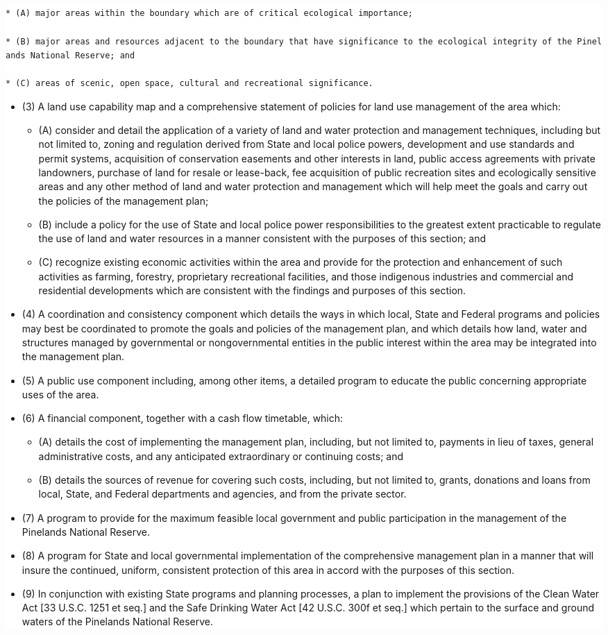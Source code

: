     * (A) major areas within the boundary which are of critical ecological importance;

    * (B) major areas and resources adjacent to the boundary that have significance to the ecological integrity of the Pinelands National Reserve; and

    * (C) areas of scenic, open space, cultural and recreational significance.


  * (3) A land use capability map and a comprehensive statement of policies for land use management of the area which:

    * (A) consider and detail the application of a variety of land and water protection and management techniques, including but not limited to, zoning and regulation derived from State and local police powers, development and use standards and permit systems, acquisition of conservation easements and other interests in land, public access agreements with private landowners, purchase of land for resale or lease-back, fee acquisition of public recreation sites and ecologically sensitive areas and any other method of land and water protection and management which will help meet the goals and carry out the policies of the management plan;

    * (B) include a policy for the use of State and local police power responsibilities to the greatest extent practicable to regulate the use of land and water resources in a manner consistent with the purposes of this section; and

    * (C) recognize existing economic activities within the area and provide for the protection and enhancement of such activities as farming, forestry, proprietary recreational facilities, and those indigenous industries and commercial and residential developments which are consistent with the findings and purposes of this section.


  * (4) A coordination and consistency component which details the ways in which local, State and Federal programs and policies may best be coordinated to promote the goals and policies of the management plan, and which details how land, water and structures managed by governmental or nongovernmental entities in the public interest within the area may be integrated into the management plan.

  * (5) A public use component including, among other items, a detailed program to educate the public concerning appropriate uses of the area.

  * (6) A financial component, together with a cash flow timetable, which:

    * (A) details the cost of implementing the management plan, including, but not limited to, payments in lieu of taxes, general administrative costs, and any anticipated extraordinary or continuing costs; and

    * (B) details the sources of revenue for covering such costs, including, but not limited to, grants, donations and loans from local, State, and Federal departments and agencies, and from the private sector.


  * (7) A program to provide for the maximum feasible local government and public participation in the management of the Pinelands National Reserve.

  * (8) A program for State and local governmental implementation of the comprehensive management plan in a manner that will insure the continued, uniform, consistent protection of this area in accord with the purposes of this section.

  * (9) In conjunction with existing State programs and planning processes, a plan to implement the provisions of the Clean Water Act [33 U.S.C. 1251 et seq.] and the Safe Drinking Water Act [42 U.S.C. 300f et seq.] which pertain to the surface and ground waters of the Pinelands National Reserve.
